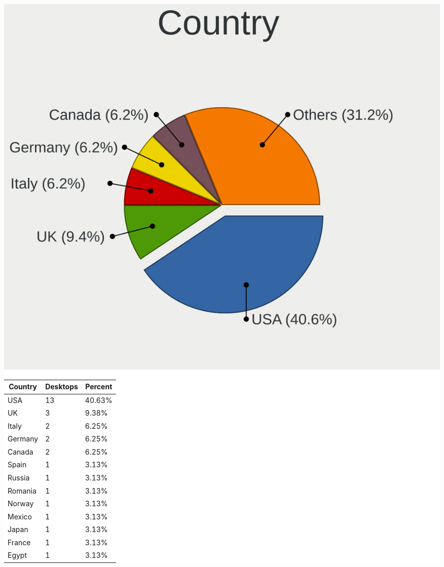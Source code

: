 ![Country](./images/pie_chart/node_location.svg)


| Country   | Desktops | Percent |
|-----------|----------|---------|
| USA       | 13       | 40.63%  |
| UK        | 3        | 9.38%   |
| Italy     | 2        | 6.25%   |
| Germany   | 2        | 6.25%   |
| Canada    | 2        | 6.25%   |
| Spain     | 1        | 3.13%   |
| Russia    | 1        | 3.13%   |
| Romania   | 1        | 3.13%   |
| Norway    | 1        | 3.13%   |
| Mexico    | 1        | 3.13%   |
| Japan     | 1        | 3.13%   |
| France    | 1        | 3.13%   |
| Egypt     | 1        | 3.13%   |
